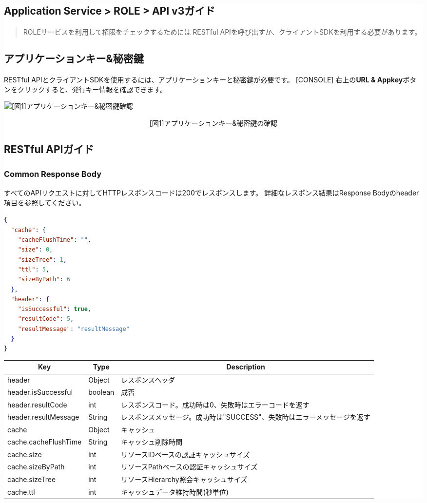## Application Service > ROLE > API v3ガイド

> ROLEサービスを利用して権限をチェックするためには
> RESTful APIを呼び出すか、クライアントSDKを利用する必要があります。

## アプリケーションキー&秘密鍵

RESTful APIとクライアントSDKを使用するには、アプリケーションキーと秘密鍵が必要です。
[CONSOLE] 右上の**URL & Appkey**ボタンをクリックすると、発行キー情報を確認できます。

![[図1]アプリケーションキー&秘密鍵確認](http://static.toastoven.net/prod_role/role_60.png)
<center>[図1]アプリケーションキー&秘密鍵の確認</center>

## RESTful APIガイド

### Common Response Body

すべてのAPIリクエストに対してHTTPレスポンスコードは200でレスポンスします。
詳細なレスポンス結果はResponse Bodyのheader項目を参照してください。

```json
{
  "cache": {
    "cacheFlushTime": "",
    "size": 0,
    "sizeTree": 1,
    "ttl": 5,
    "sizeByPath": 6
  },
  "header": {
    "isSuccessful": true,
    "resultCode": 5,
    "resultMessage": "resultMessage"
  }
}
```

| Key                  |  Type    | Description                            |
|----------------------|----------|----------------------------------------|
| header               |  Object  | レスポンスヘッダ                                 |
| header.isSuccessful  |  boolean | 成否                                 |
| header.resultCode    |  int     | レスポンスコード。成功時は0、失敗時はエラーコードを返す           |
| header.resultMessage |  String  | レスポンスメッセージ。成功時は"SUCCESS"、失敗時はエラーメッセージを返す |
| cache                | Object   | キャッシュ                                    |
| cache.cacheFlushTime | String   | キャッシュ削除時間                              | 
| cache.size | int      | リソースIDベースの認証キャッシュサイズ                    |
| cache.sizeByPath | int      | リソースPathベースの認証キャッシュサイズ                  |
| cache.sizeTree | int      | リソースHierarchy照会キャッシュサイズ                |
| cache.ttl | int      | キャッシュデータ維持時間(秒単位)                     |
